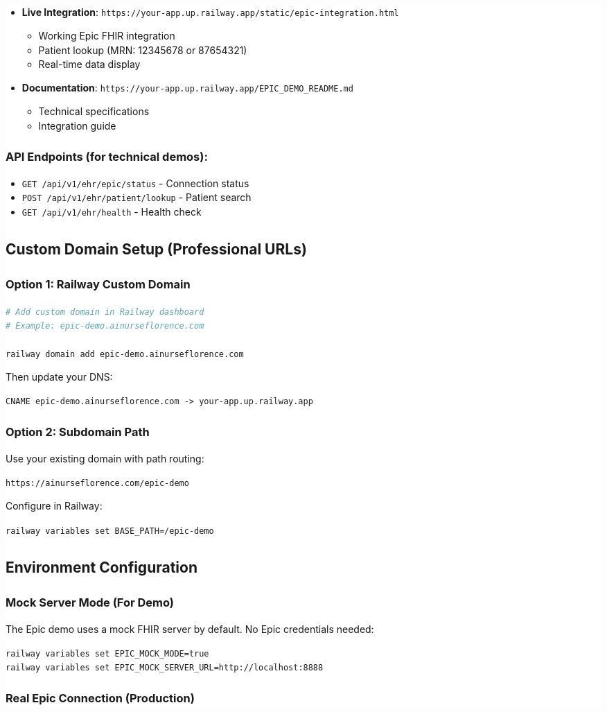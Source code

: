 - **Live Integration**: `https://your-app.up.railway.app/static/epic-integration.html`
  - Working Epic FHIR integration
  - Patient lookup (MRN: 12345678 or 87654321)
  - Real-time data display

- **Documentation**: `https://your-app.up.railway.app/EPIC_DEMO_README.md`
  - Technical specifications
  - Integration guide

### API Endpoints (for technical demos):
- `GET /api/v1/ehr/epic/status` - Connection status
- `POST /api/v1/ehr/patient/lookup` - Patient search
- `GET /api/v1/ehr/health` - Health check

## Custom Domain Setup (Professional URLs)

### Option 1: Railway Custom Domain

```bash
# Add custom domain in Railway dashboard
# Example: epic-demo.ainurseflorence.com

railway domain add epic-demo.ainurseflorence.com
```

Then update your DNS:
```
CNAME epic-demo.ainurseflorence.com -> your-app.up.railway.app
```

### Option 2: Subdomain Path

Use your existing domain with path routing:
```
https://ainurseflorence.com/epic-demo
```

Configure in Railway:
```bash
railway variables set BASE_PATH=/epic-demo
```

## Environment Configuration

### Mock Server Mode (For Demo)

The Epic demo uses a mock FHIR server by default. No Epic credentials needed:

```bash
railway variables set EPIC_MOCK_MODE=true
railway variables set EPIC_MOCK_SERVER_URL=http://localhost:8888
```

### Real Epic Connection (Production)
